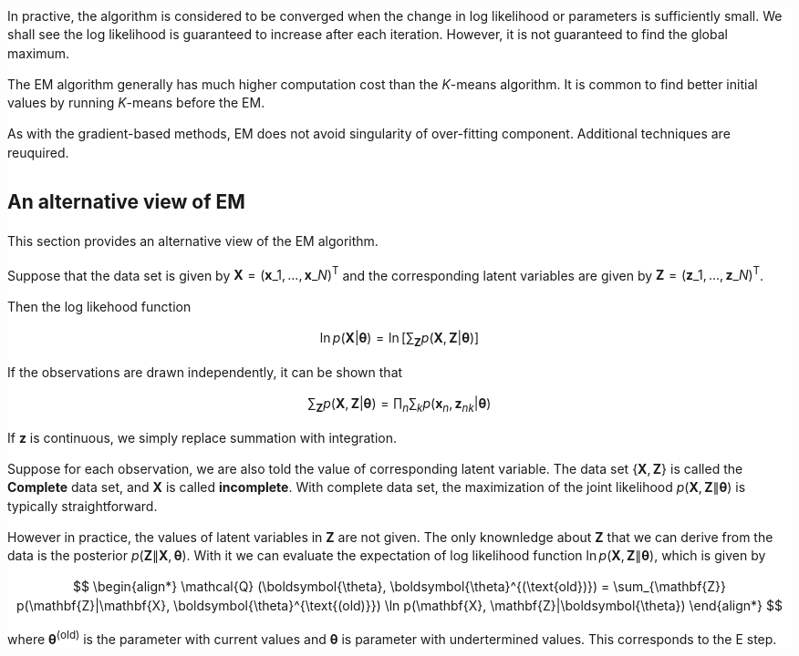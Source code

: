 In practive, the algorithm is considered to be converged when the change in log likelihood or parameters is sufficiently small.
We shall see the log likelihood is guaranteed to increase after each iteration.
However, it is not guaranteed to find the global maximum.

The EM algorithm generally has much higher computation cost than the $K$-means algorithm. 
It is common to find better initial values by running $K$-means before the EM.

As with the gradient-based methods, EM does not avoid singularity of over-fitting component.
Additional techniques are reuquired.

## An alternative view of EM

This section provides an alternative view of the EM algorithm.

Suppose that the data set is given by $\mathbf{X} = (\mathbf{x}\_1, \dots, \mathbf{x}\_N)^{\mathsf{T}}$ and the corresponding latent variables are given by $\mathbf{Z} = (\mathbf{z}\_1, \dots, \mathbf{z}\_N)^{\mathsf{T}}$.

Then the log likehood function

$$
\ln p(\mathbf{X}|\boldsymbol{\theta}) = \ln \left[ \sum_{\mathbf{Z}} p(\mathbf{X}, \mathbf{Z} | \boldsymbol{\theta}) \right]
$$

If the observations are drawn independently, it can be shown that

$$
\sum_{\mathbf{Z}} p(\mathbf{X}, \mathbf{Z} | \boldsymbol{\theta}) = \prod_n \sum_{k} p(\mathbf{x}_n, \mathbf{z}_{nk}|\boldsymbol{\theta})
$$

If $\mathbf{z}$ is continuous, we simply replace summation with integration.

Suppose for each observation, we are also told the value of corresponding latent variable.
The data set $\{ \mathbf{X}, \mathbf{Z} \}$ is called the **Complete** data set,
and $\mathbf{X}$ is called **incomplete**.
With complete data set, the maximization of the joint likelihood $p(\mathbf{X}, \mathbf{Z}\|\boldsymbol{\theta})$ is typically straightforward.

However in practice, the values of latent variables in $\mathbf{Z}$ are not given.
The only knownledge about $\mathbf{Z}$ that we can derive from the data is the posterior $p(\mathbf{Z}\|\mathbf{X}, \boldsymbol{\theta})$.
With it we can evaluate the expectation of log likelihood function $\ln p(\mathbf{X}, \mathbf{Z}\|\boldsymbol{\theta})$, which is given by

$$
\begin{align*}
\mathcal{Q} (\boldsymbol{\theta}, \boldsymbol{\theta}^{(\text{old})})
= \sum_{\mathbf{Z}} p(\mathbf{Z}|\mathbf{X}, \boldsymbol{\theta}^{\text{(old)}}) \ln p(\mathbf{X}, \mathbf{Z}|\boldsymbol{\theta})
\end{align*}
$$

where $\boldsymbol{\theta}^{(\text{old})}$ is the parameter with current values and $\boldsymbol{\theta}$ is parameter with undertermined values.
This corresponds to the E step.
